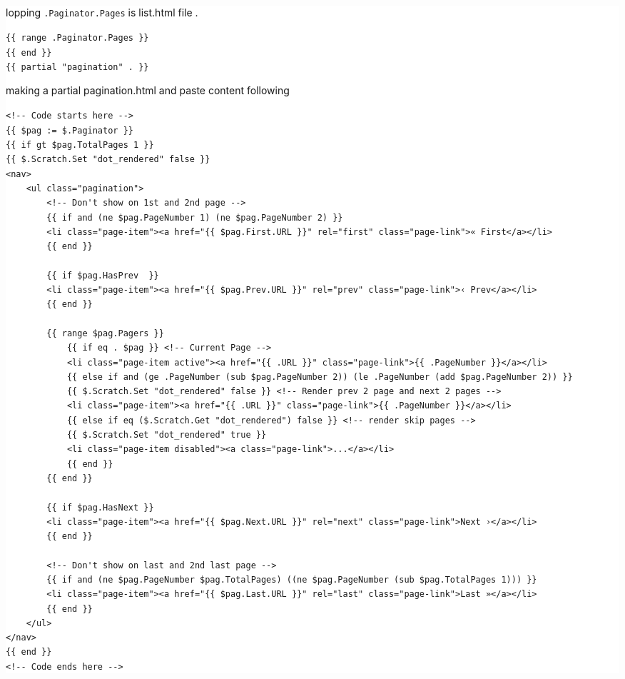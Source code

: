 lopping `.Paginator.Pages` is list.html file .     

~~~go-html-template
{{ range .Paginator.Pages }}
{{ end }}
{{ partial "pagination" . }}
~~~    

making a partial pagination.html and paste content following          
~~~go-html-template
<!-- Code starts here -->
{{ $pag := $.Paginator }}
{{ if gt $pag.TotalPages 1 }}
{{ $.Scratch.Set "dot_rendered" false }}
<nav>
    <ul class="pagination">
        <!-- Don't show on 1st and 2nd page -->
        {{ if and (ne $pag.PageNumber 1) (ne $pag.PageNumber 2) }}
        <li class="page-item"><a href="{{ $pag.First.URL }}" rel="first" class="page-link">« First</a></li>
        {{ end }}

        {{ if $pag.HasPrev  }}
        <li class="page-item"><a href="{{ $pag.Prev.URL }}" rel="prev" class="page-link">‹ Prev</a></li>
        {{ end }}

        {{ range $pag.Pagers }}
            {{ if eq . $pag }} <!-- Current Page -->
            <li class="page-item active"><a href="{{ .URL }}" class="page-link">{{ .PageNumber }}</a></li>
            {{ else if and (ge .PageNumber (sub $pag.PageNumber 2)) (le .PageNumber (add $pag.PageNumber 2)) }}
            {{ $.Scratch.Set "dot_rendered" false }} <!-- Render prev 2 page and next 2 pages -->
            <li class="page-item"><a href="{{ .URL }}" class="page-link">{{ .PageNumber }}</a></li>
            {{ else if eq ($.Scratch.Get "dot_rendered") false }} <!-- render skip pages -->
            {{ $.Scratch.Set "dot_rendered" true }}
            <li class="page-item disabled"><a class="page-link">...</a></li>
            {{ end }}
        {{ end }}

        {{ if $pag.HasNext }}
        <li class="page-item"><a href="{{ $pag.Next.URL }}" rel="next" class="page-link">Next ›</a></li>
        {{ end }}

        <!-- Don't show on last and 2nd last page -->
        {{ if and (ne $pag.PageNumber $pag.TotalPages) ((ne $pag.PageNumber (sub $pag.TotalPages 1))) }}
        <li class="page-item"><a href="{{ $pag.Last.URL }}" rel="last" class="page-link">Last »</a></li>
        {{ end }}
    </ul>
</nav>
{{ end }}
<!-- Code ends here -->
~~~    
